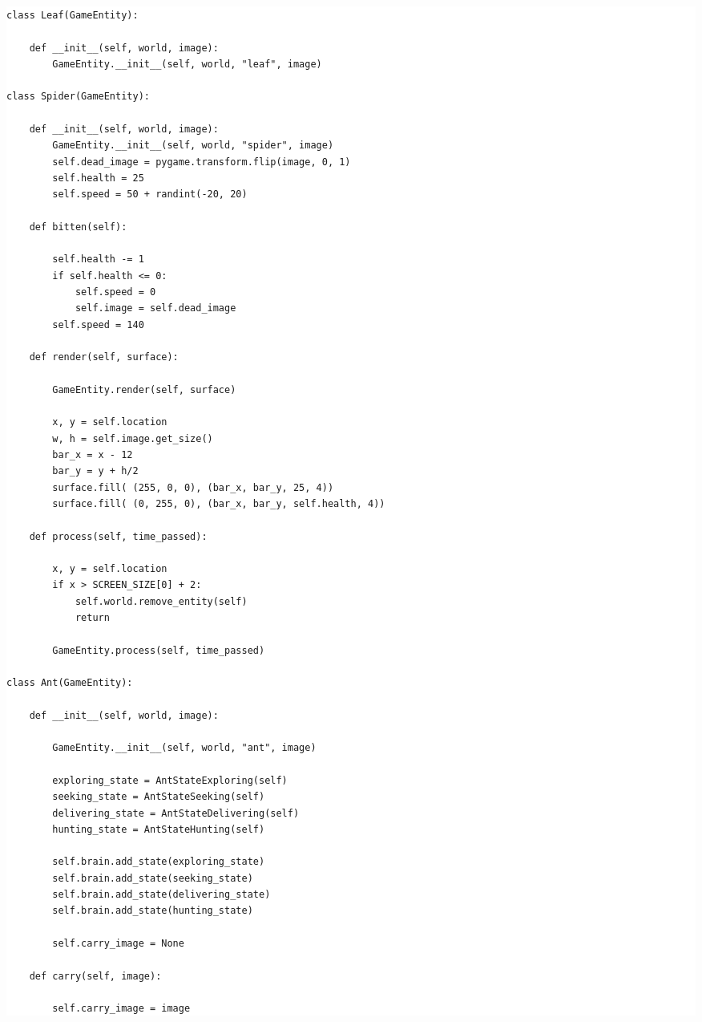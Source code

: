 ```
class Leaf(GameEntity):

    def __init__(self, world, image):
        GameEntity.__init__(self, world, "leaf", image)

class Spider(GameEntity):

    def __init__(self, world, image):
        GameEntity.__init__(self, world, "spider", image)
        self.dead_image = pygame.transform.flip(image, 0, 1)
        self.health = 25
        self.speed = 50 + randint(-20, 20)

    def bitten(self):

        self.health -= 1
        if self.health <= 0:
            self.speed = 0
            self.image = self.dead_image
        self.speed = 140

    def render(self, surface):

        GameEntity.render(self, surface)

        x, y = self.location
        w, h = self.image.get_size()
        bar_x = x - 12
        bar_y = y + h/2
        surface.fill( (255, 0, 0), (bar_x, bar_y, 25, 4))
        surface.fill( (0, 255, 0), (bar_x, bar_y, self.health, 4))

    def process(self, time_passed):

        x, y = self.location
        if x > SCREEN_SIZE[0] + 2:
            self.world.remove_entity(self)
            return

        GameEntity.process(self, time_passed)

class Ant(GameEntity):

    def __init__(self, world, image):

        GameEntity.__init__(self, world, "ant", image)

        exploring_state = AntStateExploring(self)
        seeking_state = AntStateSeeking(self)
        delivering_state = AntStateDelivering(self)
        hunting_state = AntStateHunting(self)

        self.brain.add_state(exploring_state)
        self.brain.add_state(seeking_state)
        self.brain.add_state(delivering_state)
        self.brain.add_state(hunting_state)

        self.carry_image = None

    def carry(self, image):

        self.carry_image = image

```